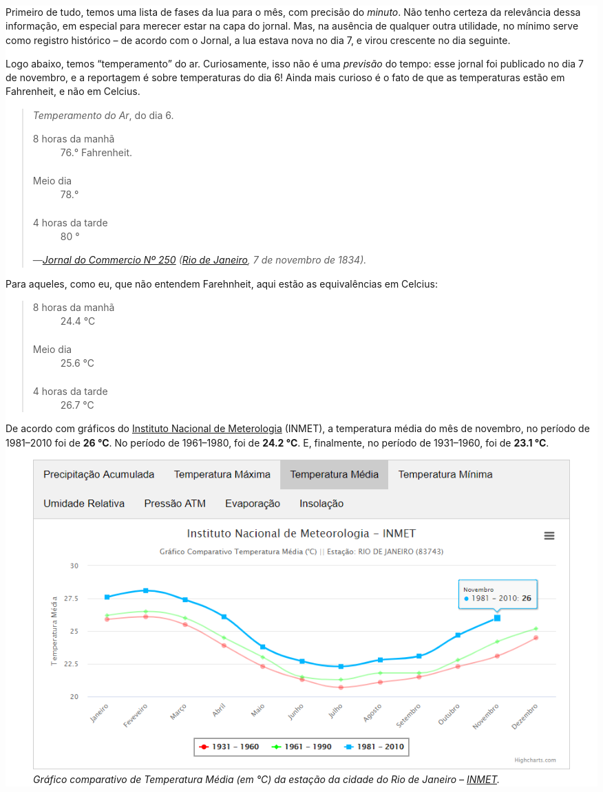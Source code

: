 Primeiro de tudo, temos uma lista de fases da lua para o mês, com precisão do
<em>minuto</em>. Não tenho certeza da relevância dessa informação, em especial
para merecer estar na capa do jornal. Mas, na ausência de qualquer outra
utilidade, no mínimo serve como registro histórico – de acordo com o Jornal, a
lua estava nova no dia 7, e virou crescente no dia seguinte.

Logo abaixo, temos <q>temperamento</q> do ar. Curiosamente, isso não é uma
<i>previsão</i> do tempo: esse jornal foi publicado no dia 7 de novembro, e a
reportagem é sobre temperaturas do dia 6! Ainda mais curioso é o fato de que as
temperaturas estão em Fahrenheit, e não em Celcius.

<blockquote>
  <p>
    <em>Temperamento do Ar</em>, do dia 6.
  </p>
  <dl>
    <dt>8 horas da manhã</dt>
    <dd>76.° Fahrenheit.</dd><br>
    <dt>Meio dia</dt>
    <dd>78.°</dd><br>
    <dt>4 horas da tarde</dt>
    <dd>80 °</dd>
  </dl>
  —<cite><a
href="http://memoria.bn.br/DocReader/DocReader.aspx?bib=364568_02&Pesq=%22casa%20de%20ferreiro%20espeto%20de%20pao%22&pagfis=5908">Jornal
      do Commercio Nº 250</a> (<a
href="https://pt.wikipedia.org/wiki/Rio_de_Janeiro">Rio de Janeiro</a>, 7 de
      novembro de 1834).</cite>
</blockquote>

Para aqueles, como eu, que não entendem Farehnheit, aqui estão as equivalências
em Celcius:

<blockquote>
  <dl>
    <dt>8 horas da manhã</dt>
    <dd>24.4 °C</dd><br>
    <dt>Meio dia</dt>
    <dd>25.6 °C</dd><br>
    <dt>4 horas da tarde</dt>
    <dd>26.7 °C</dd>
  </dl>
</blockquote>

De acordo com gráficos do <a
href="https://clima.inmet.gov.br/GraficosClimatologicos/RJ/83377">Instituto
Nacional de Meterologia</a> (INMET), a temperatura média do mês de novembro,
no período de 1981–2010 foi de <strong>26 °C</strong>. No período de 1961–1980,
foi de <strong>24.2 °C</strong>. E, finalmente, no período de 1931–1960, foi de
<strong>23.1 °C</strong>.

<figure>
  <img alt="Gráfico do Instituto Nacional de Meterologia comparando temperaturas
 em diferentes décadas."
   src="/extra/assets/commercio/inmet.png">
  <figcaption>
    <em>
      Gráfico comparativo de Temperatura Média (em °C) da estação da cidade do
      Rio de Janeiro – <a
href="https://clima.inmet.gov.br/GraficosClimatologicos/RJ/83377">INMET</a>.
    </em>
  </figcaption>
</figure>

